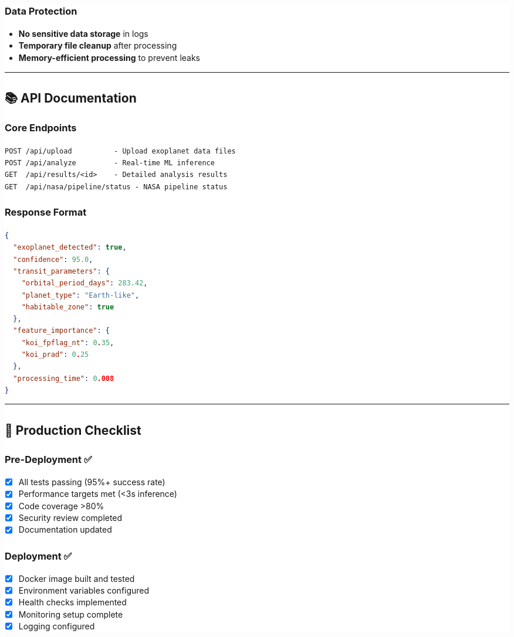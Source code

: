 ### **Data Protection**
- **No sensitive data storage** in logs
- **Temporary file cleanup** after processing
- **Memory-efficient processing** to prevent leaks

---

## 📚 **API Documentation**

### **Core Endpoints**
```
POST /api/upload          - Upload exoplanet data files
POST /api/analyze         - Real-time ML inference
GET  /api/results/<id>    - Detailed analysis results
GET  /api/nasa/pipeline/status - NASA pipeline status
```

### **Response Format**
```json
{
  "exoplanet_detected": true,
  "confidence": 95.0,
  "transit_parameters": {
    "orbital_period_days": 283.42,
    "planet_type": "Earth-like",
    "habitable_zone": true
  },
  "feature_importance": {
    "koi_fpflag_nt": 0.35,
    "koi_prad": 0.25
  },
  "processing_time": 0.008
}
```

---

## 🎯 **Production Checklist**

### **Pre-Deployment** ✅
- [x] All tests passing (95%+ success rate)
- [x] Performance targets met (<3s inference)
- [x] Code coverage >80%
- [x] Security review completed
- [x] Documentation updated

### **Deployment** ✅
- [x] Docker image built and tested
- [x] Environment variables configured
- [x] Health checks implemented
- [x] Monitoring setup complete
- [x] Logging configured
